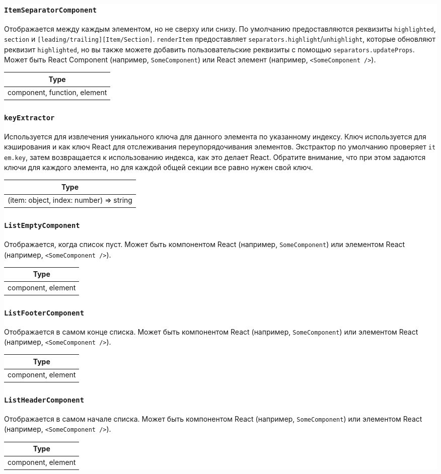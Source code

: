 ### `ItemSeparatorComponent`

Отображается между каждым элементом, но не сверху или снизу. По умолчанию предоставляются реквизиты `highlighted`, `section` и `[leading/trailing][Item/Section]`. `renderItem` предоставляет `separators.highlight`/`unhighlight`, которые обновляют реквизит `highlighted`, но вы также можете добавить пользовательские реквизиты с помощью `separators.updateProps`. Может быть React Component (например, `SomeComponent`) или React элемент (например, `<SomeComponent />`).

| Type                         |
| ---------------------------- |
| component, function, element |

### `keyExtractor`

Используется для извлечения уникального ключа для данного элемента по указанному индексу. Ключ используется для кэширования и как ключ React для отслеживания переупорядочивания элементов. Экстрактор по умолчанию проверяет `item.key`, затем возвращается к использованию индекса, как это делает React. Обратите внимание, что при этом задаются ключи для каждого элемента, но для каждой общей секции все равно нужен свой ключ.

| Type                                    |
| --------------------------------------- |
| (item: object, index: number) => string |

### `ListEmptyComponent`

Отображается, когда список пуст. Может быть компонентом React (например, `SomeComponent`) или элементом React (например, `<SomeComponent />`).

| Type               |
| ------------------ |
| component, element |

### `ListFooterComponent`

Отображается в самом конце списка. Может быть компонентом React (например, `SomeComponent`) или элементом React (например, `<SomeComponent />`).

| Type               |
| ------------------ |
| component, element |

### `ListHeaderComponent`

Отображается в самом начале списка. Может быть компонентом React (например, `SomeComponent`) или элементом React (например, `<SomeComponent />`).

| Type               |
| ------------------ |
| component, element |
